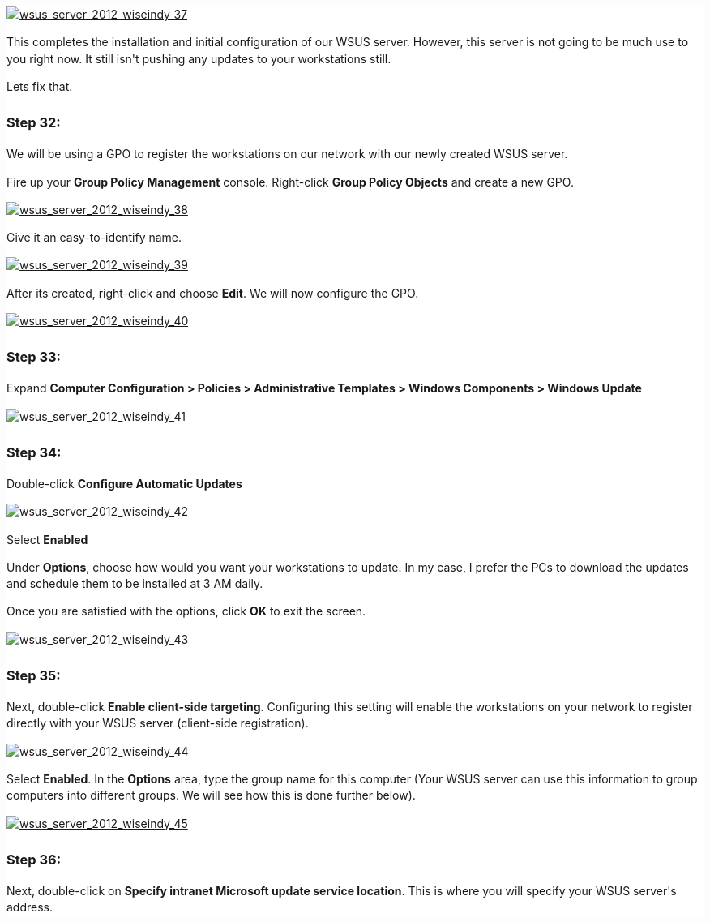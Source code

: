 <a target="_blank" href="https://inderjotsingh.com/wp-content/uploads/2015/06/wsus_server_2012_wiseindy_37.png"><img class="alignnone wp-image-576 size-full" src="https://inderjotsingh.com/wp-content/uploads/2015/06/wsus_server_2012_wiseindy_37.png" alt="wsus_server_2012_wiseindy_37" /></a>

This completes the installation and initial configuration of our WSUS server. However, this server is not going to be much use to you right now. It still isn't pushing any updates to your workstations still.

Lets fix that.
<h3>Step 32:</h3>
We will be using a GPO to register the workstations on our network with our newly created WSUS server.

Fire up your <strong>Group Policy Management</strong> console. Right-click <strong>Group Policy Objects</strong> and create a new GPO.

<a target="_blank" href="https://inderjotsingh.com/wp-content/uploads/2015/06/wsus_server_2012_wiseindy_38.png"><img class="alignnone wp-image-577 size-full" src="https://inderjotsingh.com/wp-content/uploads/2015/06/wsus_server_2012_wiseindy_38.png" alt="wsus_server_2012_wiseindy_38" /></a>

Give it an easy-to-identify name.

<a target="_blank" href="https://inderjotsingh.com/wp-content/uploads/2015/06/wsus_server_2012_wiseindy_39.png"><img class="alignnone wp-image-578 size-full" src="https://inderjotsingh.com/wp-content/uploads/2015/06/wsus_server_2012_wiseindy_39.png" alt="wsus_server_2012_wiseindy_39" /></a>

After its created, right-click and choose <strong>Edit</strong>. We will now configure the GPO.

<a target="_blank" href="https://inderjotsingh.com/wp-content/uploads/2015/06/wsus_server_2012_wiseindy_40.png"><img class="alignnone wp-image-579 size-full" src="https://inderjotsingh.com/wp-content/uploads/2015/06/wsus_server_2012_wiseindy_40.png" alt="wsus_server_2012_wiseindy_40" /></a>
<h3>Step 33:</h3>
Expand <strong>Computer Configuration &gt; </strong><strong>Policies &gt; Administrative Templates &gt; Windows Components &gt; Windows Update</strong>

<a target="_blank" href="https://inderjotsingh.com/wp-content/uploads/2015/06/wsus_server_2012_wiseindy_41.png"><img class="alignnone wp-image-580 size-full" src="https://inderjotsingh.com/wp-content/uploads/2015/06/wsus_server_2012_wiseindy_41.png" alt="wsus_server_2012_wiseindy_41" /></a>
<h3>Step 34:</h3>
Double-click <strong>Configure Automatic Updates</strong>

<a target="_blank" href="https://inderjotsingh.com/wp-content/uploads/2015/06/wsus_server_2012_wiseindy_42.png"><img class="alignnone wp-image-581 size-full" src="https://inderjotsingh.com/wp-content/uploads/2015/06/wsus_server_2012_wiseindy_42.png" alt="wsus_server_2012_wiseindy_42" /></a>

Select <strong>Enabled</strong>

Under <strong>Options</strong>, choose how would you want your workstations to update. In my case, I prefer the PCs to download the updates and schedule them to be installed at 3 AM daily.

Once you are satisfied with the options, click <strong>OK</strong> to exit the screen.

<a target="_blank" href="https://inderjotsingh.com/wp-content/uploads/2015/06/wsus_server_2012_wiseindy_43.png"><img class="alignnone wp-image-582 size-full" src="https://inderjotsingh.com/wp-content/uploads/2015/06/wsus_server_2012_wiseindy_43.png" alt="wsus_server_2012_wiseindy_43" /></a>
<h3>Step 35:</h3>
Next, double-click <strong>Enable client-side targeting</strong>.
Configuring this setting will enable the workstations on your network to register directly with your WSUS server (client-side registration).

<a target="_blank" href="https://inderjotsingh.com/wp-content/uploads/2015/06/wsus_server_2012_wiseindy_44.png"><img class="alignnone wp-image-583 size-full" src="https://inderjotsingh.com/wp-content/uploads/2015/06/wsus_server_2012_wiseindy_44.png" alt="wsus_server_2012_wiseindy_44" /></a>

Select <strong>Enabled</strong>.
In the <strong>Options</strong> area, type the group name for this computer (Your WSUS server can use this information to group computers into different groups. We will see how this is done further below).

<a target="_blank" href="https://inderjotsingh.com/wp-content/uploads/2015/06/wsus_server_2012_wiseindy_45.png"><img class="alignnone wp-image-584 size-full" src="https://inderjotsingh.com/wp-content/uploads/2015/06/wsus_server_2012_wiseindy_45.png" alt="wsus_server_2012_wiseindy_45" /></a>
<h3>Step 36:</h3>
Next, double-click on <strong>Specify intranet Microsoft update service location</strong>.
This is where you will specify your WSUS server's address.
